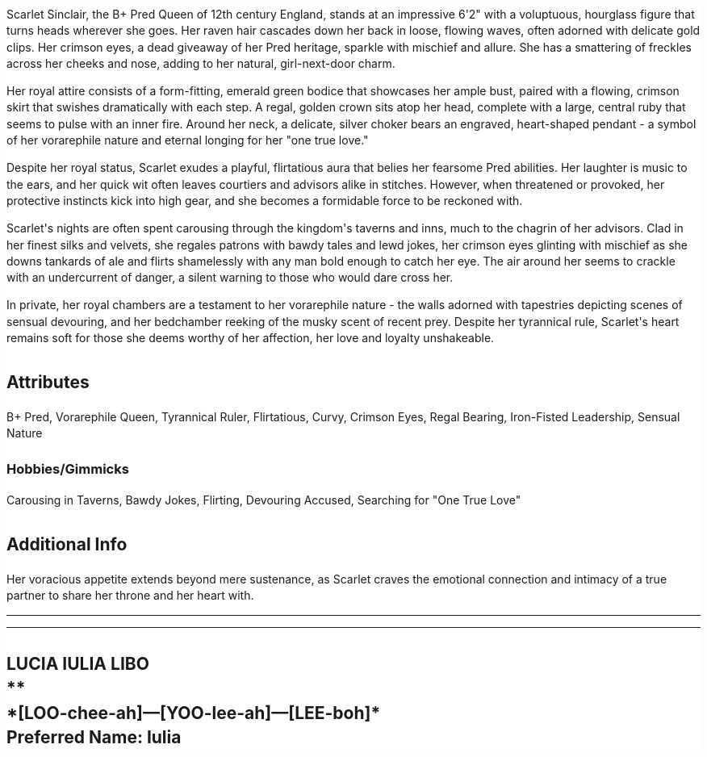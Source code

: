   
Scarlet Sinclair, the B+ Pred Queen of 12th century England, stands at an impressive 6'2" with a voluptuous, hourglass figure that turns heads wherever she goes. Her raven hair cascades down her back in loose, flowing waves, often adorned with delicate gold clips. Her crimson eyes, a dead giveaway of her Pred heritage, sparkle with mischief and allure. She has a smattering of freckles across her cheeks and nose, adding to her natural, girl-next-door charm.

Her royal attire consists of a form-fitting, emerald green bodice that showcases her ample bust, paired with a flowing, crimson skirt that swishes dramatically with each step. A regal, golden crown sits atop her head, complete with a large, central ruby that seems to pulse with an inner fire. Around her neck, a delicate, silver choker bears an engraved, heart-shaped pendant - a symbol of her vorarephile nature and eternal longing for her "one true love."

Despite her royal status, Scarlet exudes a playful, flirtatious aura that belies her fearsome Pred abilities. Her laughter is music to the ears, and her quick wit often leaves courtiers and advisors alike in stitches. However, when threatened or provoked, her protective instincts kick into high gear, and she becomes a formidable force to be reckoned with.

Scarlet's nights are often spent carousing through the kingdom's taverns and inns, much to the chagrin of her advisors. Clad in her finest silks and velvets, she regales patrons with bawdy tales and lewd jokes, her crimson eyes glinting with mischief as she downs tankards of ale and flirts shamelessly with any man bold enough to catch her eye. The air around her seems to crackle with an undercurrent of danger, a silent warning to those who would dare cross her.

In private, her royal chambers are a testament to her vorarephile nature - the walls adorned with tapestries depicting scenes of sensual devouring, and her bedchamber reeking of the musky scent of recent prey. Despite her tyrannical rule, Scarlet's heart remains soft for those she deems worthy of her affection, her love and loyalty unshakeable.
## Attributes


B+ Pred, Vorarephile Queen, Tyrannical Ruler, Flirtatious, Curvy, Crimson Eyes, Regal Bearing, Iron-Fisted Leadership, Sensual Nature
### Hobbies/Gimmicks


Carousing in Taverns, Bawdy Jokes, Flirting, Devouring Accused, Searching for "One True Love"
## Additional Info


Her voracious appetite extends beyond mere sustenance, as Scarlet craves the emotional connection and intimacy of a true partner to share her throne and her heart with.

</div>

---

---


<div id="lucia-iulia-libo" style="page-break-before: always;">
  <h2>
    LUCIA IULIA LIBO<br>
    **
    <br>*[LOO-chee-ah]—[YOO-lee-ah]—[LEE-boh]*
    <br>Preferred Name: Iulia
  </h2>
  
